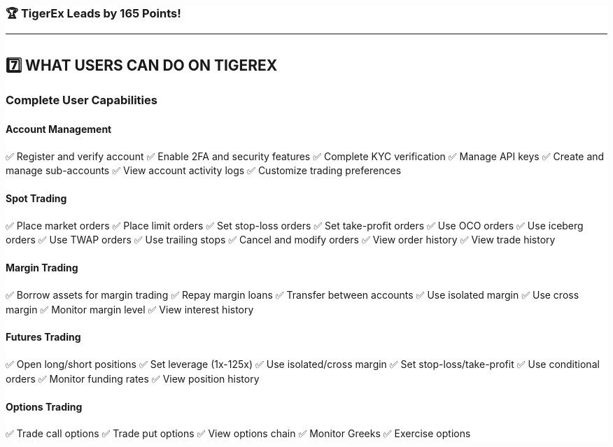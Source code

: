 ### 🏆 TigerEx Leads by 165 Points!

---

## 7️⃣ WHAT USERS CAN DO ON TIGEREX

### Complete User Capabilities

#### Account Management
✅ Register and verify account
✅ Enable 2FA and security features
✅ Complete KYC verification
✅ Manage API keys
✅ Create and manage sub-accounts
✅ View account activity logs
✅ Customize trading preferences

#### Spot Trading
✅ Place market orders
✅ Place limit orders
✅ Set stop-loss orders
✅ Set take-profit orders
✅ Use OCO orders
✅ Use iceberg orders
✅ Use TWAP orders
✅ Use trailing stops
✅ Cancel and modify orders
✅ View order history
✅ View trade history

#### Margin Trading
✅ Borrow assets for margin trading
✅ Repay margin loans
✅ Transfer between accounts
✅ Use isolated margin
✅ Use cross margin
✅ Monitor margin level
✅ View interest history

#### Futures Trading
✅ Open long/short positions
✅ Set leverage (1x-125x)
✅ Use isolated/cross margin
✅ Set stop-loss/take-profit
✅ Use conditional orders
✅ Monitor funding rates
✅ View position history

#### Options Trading
✅ Trade call options
✅ Trade put options
✅ View options chain
✅ Monitor Greeks
✅ Exercise options

